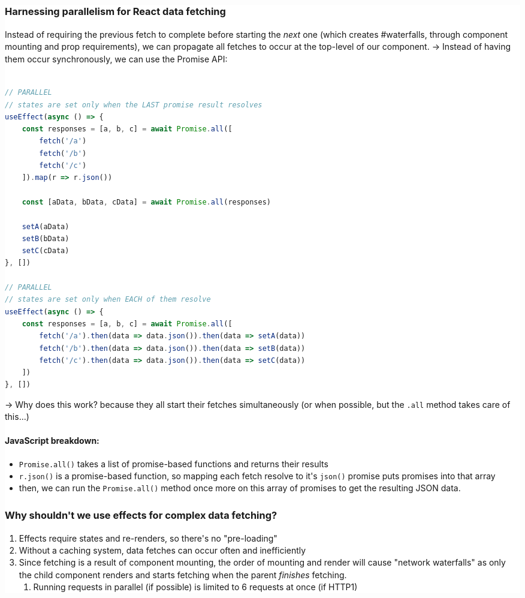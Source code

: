 ### Harnessing parallelism for React data fetching
Instead of requiring the previous fetch to complete before starting the *next* one (which creates #waterfalls, through component mounting and prop requirements), we can propagate all fetches to occur at the top-level of our component.
-> Instead of having them occur synchronously, we can use the Promise API:
```jsx

// PARALLEL
// states are set only when the LAST promise result resolves
useEffect(async () => {
	const responses = [a, b, c] = await Promise.all([
		fetch('/a')
		fetch('/b')
		fetch('/c')
	]).map(r => r.json())

	const [aData, bData, cData] = await Promise.all(responses)

	setA(aData)
	setB(bData)
	setC(cData)
}, [])

// PARALLEL
// states are set only when EACH of them resolve
useEffect(async () => {
	const responses = [a, b, c] = await Promise.all([
		fetch('/a').then(data => data.json()).then(data => setA(data))
		fetch('/b').then(data => data.json()).then(data => setB(data))
		fetch('/c').then(data => data.json()).then(data => setC(data))
	])
}, [])

```
-> Why does this work? because they all start their fetches simultaneously (or when possible, but the `.all` method takes care of this...)

#### JavaScript breakdown:
- `Promise.all()` takes a list of promise-based functions and returns their results
- `r.json()` is a promise-based function, so mapping each fetch resolve to it's `json()` promise puts promises into that array
- then, we can run the `Promise.all()` method once more on this array of promises to get the resulting JSON data.


### Why shouldn't we use effects for complex data fetching?
1. Effects require states and re-renders, so there's no "pre-loading"
2. Without a caching system, data fetches can occur often and inefficiently
3. Since fetching is a result of component mounting, the order of mounting and render will cause "network waterfalls" as only the child component renders and starts fetching when the parent *finishes* fetching.
	1. Running requests in parallel (if possible) is limited to 6 requests at once (if HTTP1)

